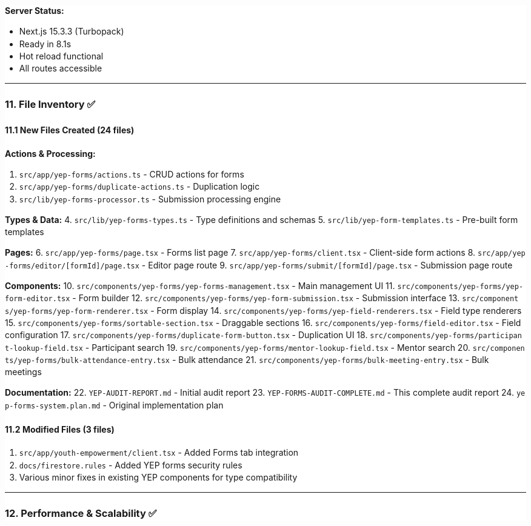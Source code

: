 **Server Status:**
- Next.js 15.3.3 (Turbopack)
- Ready in 8.1s
- Hot reload functional
- All routes accessible

---

### 11. File Inventory ✅

#### 11.1 New Files Created (24 files)

**Actions & Processing:**
1. `src/app/yep-forms/actions.ts` - CRUD actions for forms
2. `src/app/yep-forms/duplicate-actions.ts` - Duplication logic
3. `src/lib/yep-forms-processor.ts` - Submission processing engine

**Types & Data:**
4. `src/lib/yep-forms-types.ts` - Type definitions and schemas
5. `src/lib/yep-form-templates.ts` - Pre-built form templates

**Pages:**
6. `src/app/yep-forms/page.tsx` - Forms list page
7. `src/app/yep-forms/client.tsx` - Client-side form actions
8. `src/app/yep-forms/editor/[formId]/page.tsx` - Editor page route
9. `src/app/yep-forms/submit/[formId]/page.tsx` - Submission page route

**Components:**
10. `src/components/yep-forms/yep-forms-management.tsx` - Main management UI
11. `src/components/yep-forms/yep-form-editor.tsx` - Form builder
12. `src/components/yep-forms/yep-form-submission.tsx` - Submission interface
13. `src/components/yep-forms/yep-form-renderer.tsx` - Form display
14. `src/components/yep-forms/yep-field-renderers.tsx` - Field type renderers
15. `src/components/yep-forms/sortable-section.tsx` - Draggable sections
16. `src/components/yep-forms/field-editor.tsx` - Field configuration
17. `src/components/yep-forms/duplicate-form-button.tsx` - Duplication UI
18. `src/components/yep-forms/participant-lookup-field.tsx` - Participant search
19. `src/components/yep-forms/mentor-lookup-field.tsx` - Mentor search
20. `src/components/yep-forms/bulk-attendance-entry.tsx` - Bulk attendance
21. `src/components/yep-forms/bulk-meeting-entry.tsx` - Bulk meetings

**Documentation:**
22. `YEP-AUDIT-REPORT.md` - Initial audit report
23. `YEP-FORMS-AUDIT-COMPLETE.md` - This complete audit report
24. `yep-forms-system.plan.md` - Original implementation plan

#### 11.2 Modified Files (3 files)

1. `src/app/youth-empowerment/client.tsx` - Added Forms tab integration
2. `docs/firestore.rules` - Added YEP forms security rules
3. Various minor fixes in existing YEP components for type compatibility

---

### 12. Performance & Scalability ✅
